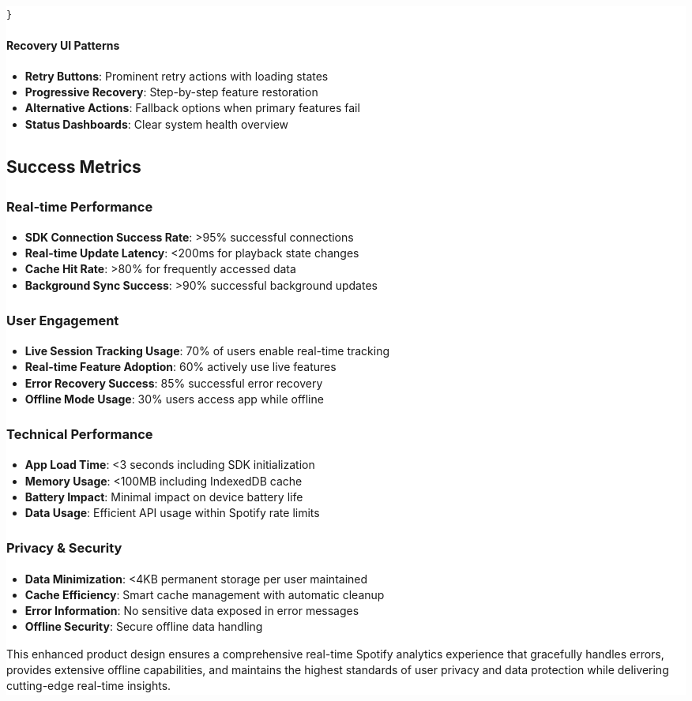 ```typescript
}
```

#### Recovery UI Patterns
- **Retry Buttons**: Prominent retry actions with loading states
- **Progressive Recovery**: Step-by-step feature restoration
- **Alternative Actions**: Fallback options when primary features fail
- **Status Dashboards**: Clear system health overview

## Success Metrics

### Real-time Performance
- **SDK Connection Success Rate**: >95% successful connections
- **Real-time Update Latency**: <200ms for playback state changes
- **Cache Hit Rate**: >80% for frequently accessed data
- **Background Sync Success**: >90% successful background updates

### User Engagement
- **Live Session Tracking Usage**: 70% of users enable real-time tracking
- **Real-time Feature Adoption**: 60% actively use live features
- **Error Recovery Success**: 85% successful error recovery
- **Offline Mode Usage**: 30% users access app while offline

### Technical Performance
- **App Load Time**: <3 seconds including SDK initialization
- **Memory Usage**: <100MB including IndexedDB cache
- **Battery Impact**: Minimal impact on device battery life
- **Data Usage**: Efficient API usage within Spotify rate limits

### Privacy & Security
- **Data Minimization**: <4KB permanent storage per user maintained
- **Cache Efficiency**: Smart cache management with automatic cleanup
- **Error Information**: No sensitive data exposed in error messages
- **Offline Security**: Secure offline data handling

This enhanced product design ensures a comprehensive real-time Spotify analytics experience that gracefully handles errors, provides extensive offline capabilities, and maintains the highest standards of user privacy and data protection while delivering cutting-edge real-time insights.
